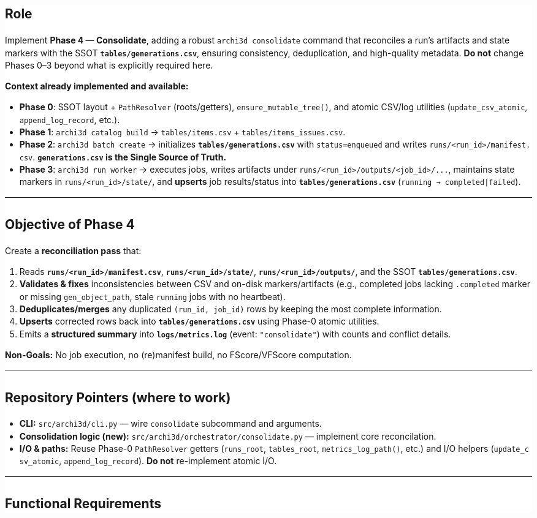 ## Role

Implement **Phase 4 — Consolidate**, adding a robust `archi3d consolidate` command that reconciles a run’s artifacts and state markers with the SSOT **`tables/generations.csv`**, ensuring consistency, deduplication, and high-quality metadata. **Do not** change Phases 0–3 beyond what is explicitly required here.

**Context already implemented and available:**

* **Phase 0**: SSOT layout + `PathResolver` (roots/getters), `ensure_mutable_tree()`, and atomic CSV/log utilities (`update_csv_atomic`, `append_log_record`, etc.). 
* **Phase 1**: `archi3d catalog build` → `tables/items.csv` + `tables/items_issues.csv`. 
* **Phase 2**: `archi3d batch create` → initializes **`tables/generations.csv`** with `status=enqueued` and writes `runs/<run_id>/manifest.csv`. **`generations.csv` is the Single Source of Truth.** 
* **Phase 3**: `archi3d run worker` → executes jobs, writes artifacts under `runs/<run_id>/outputs/<job_id>/...`, maintains state markers in `runs/<run_id>/state/`, and **upserts** job results/status into **`tables/generations.csv`** (`running → completed|failed`). 

---

## Objective of Phase 4

Create a **reconciliation pass** that:

1. Reads **`runs/<run_id>/manifest.csv`**, **`runs/<run_id>/state/`**, **`runs/<run_id>/outputs/`**, and the SSOT **`tables/generations.csv`**.
2. **Validates & fixes** inconsistencies between CSV and on-disk markers/artifacts (e.g., completed jobs lacking `.completed` marker or missing `gen_object_path`, stale `running` jobs with no heartbeat).
3. **Deduplicates/merges** any duplicated `(run_id, job_id)` rows by keeping the most complete information.
4. **Upserts** corrected rows back into **`tables/generations.csv`** using Phase-0 atomic utilities.
5. Emits a **structured summary** into **`logs/metrics.log`** (event: `"consolidate"`) with counts and conflict details.

**Non-Goals:** No job execution, no (re)manifest build, no FScore/VFScore computation.

---

## Repository Pointers (where to work)

* **CLI:** `src/archi3d/cli.py` — wire `consolidate` subcommand and arguments.
* **Consolidation logic (new):** `src/archi3d/orchestrator/consolidate.py` — implement core reconcilation.
* **I/O & paths:** Reuse Phase-0 `PathResolver` getters (`runs_root`, `tables_root`, `metrics_log_path()`, etc.) and I/O helpers (`update_csv_atomic`, `append_log_record`). **Do not** re-implement atomic I/O. 

---

## Functional Requirements
